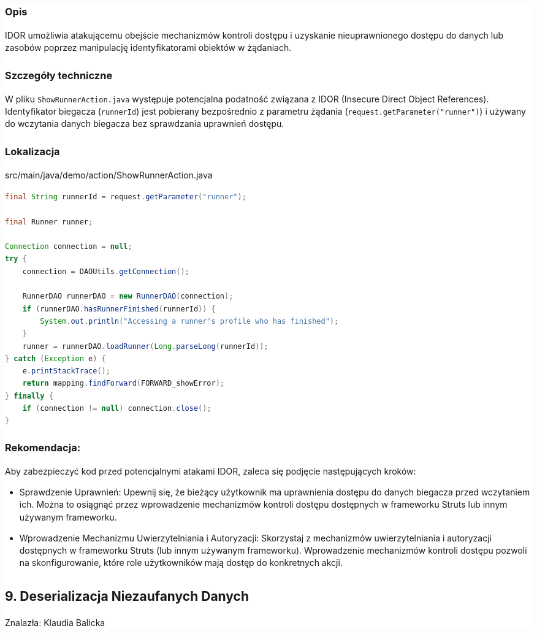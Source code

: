 ### Opis
IDOR umożliwia atakującemu obejście mechanizmów kontroli dostępu i uzyskanie nieuprawnionego dostępu do danych lub zasobów poprzez manipulację identyfikatorami obiektów w żądaniach.

### Szczegóły techniczne
W pliku `ShowRunnerAction.java` występuje potencjalna podatność związana z IDOR (Insecure Direct Object References). Identyfikator biegacza (`runnerId`) jest pobierany bezpośrednio z parametru żądania (`request.getParameter("runner")`) i używany do wczytania danych biegacza bez sprawdzania uprawnień dostępu.

### Lokalizacja
src/main/java/demo/action/ShowRunnerAction.java

```java
final String runnerId = request.getParameter("runner");

final Runner runner;

Connection connection = null;
try {
    connection = DAOUtils.getConnection();

    RunnerDAO runnerDAO = new RunnerDAO(connection);
    if (runnerDAO.hasRunnerFinished(runnerId)) {
        System.out.println("Accessing a runner's profile who has finished");
    }
    runner = runnerDAO.loadRunner(Long.parseLong(runnerId));
} catch (Exception e) {
    e.printStackTrace();
    return mapping.findForward(FORWARD_showError);
} finally {
    if (connection != null) connection.close();
}
```

### Rekomendacja:
Aby zabezpieczyć kod przed potencjalnymi atakami IDOR, zaleca się podjęcie następujących kroków:

- Sprawdzenie Uprawnień:
  Upewnij się, że bieżący użytkownik ma uprawnienia dostępu do danych biegacza przed wczytaniem ich. Można to osiągnąć przez wprowadzenie mechanizmów kontroli dostępu dostępnych w frameworku Struts lub innym używanym frameworku.

- Wprowadzenie Mechanizmu Uwierzytelniania i Autoryzacji:
  Skorzystaj z mechanizmów uwierzytelniania i autoryzacji dostępnych w frameworku Struts (lub innym używanym frameworku). Wprowadzenie mechanizmów kontroli dostępu pozwoli na skonfigurowanie, które role użytkowników mają dostęp do konkretnych akcji.




## 9. Deserializacja Niezaufanych Danych
Znalazła: Klaudia Balicka
